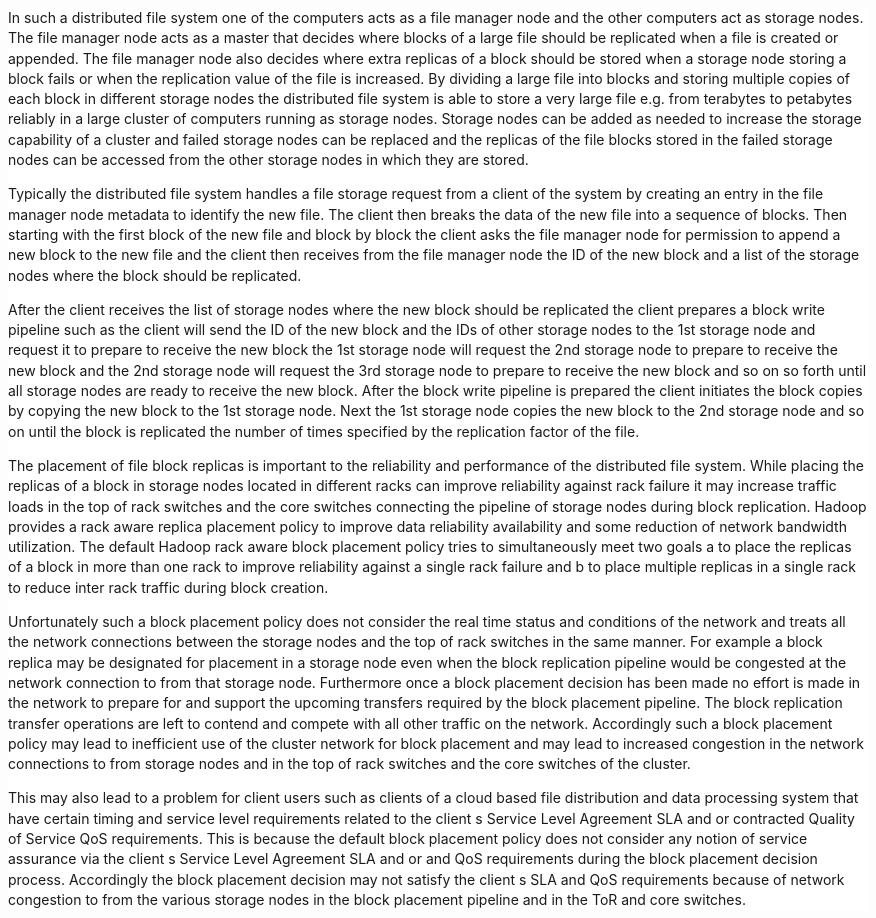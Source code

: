 In such a distributed file system one of the computers acts as a file manager node and the other computers act as storage nodes. The file manager node acts as a master that decides where blocks of a large file should be replicated when a file is created or appended. The file manager node also decides where extra replicas of a block should be stored when a storage node storing a block fails or when the replication value of the file is increased. By dividing a large file into blocks and storing multiple copies of each block in different storage nodes the distributed file system is able to store a very large file e.g. from terabytes to petabytes reliably in a large cluster of computers running as storage nodes. Storage nodes can be added as needed to increase the storage capability of a cluster and failed storage nodes can be replaced and the replicas of the file blocks stored in the failed storage nodes can be accessed from the other storage nodes in which they are stored.

Typically the distributed file system handles a file storage request from a client of the system by creating an entry in the file manager node metadata to identify the new file. The client then breaks the data of the new file into a sequence of blocks. Then starting with the first block of the new file and block by block the client asks the file manager node for permission to append a new block to the new file and the client then receives from the file manager node the ID of the new block and a list of the storage nodes where the block should be replicated.

After the client receives the list of storage nodes where the new block should be replicated the client prepares a block write pipeline such as the client will send the ID of the new block and the IDs of other storage nodes to the 1st storage node and request it to prepare to receive the new block the 1st storage node will request the 2nd storage node to prepare to receive the new block and the 2nd storage node will request the 3rd storage node to prepare to receive the new block and so on so forth until all storage nodes are ready to receive the new block. After the block write pipeline is prepared the client initiates the block copies by copying the new block to the 1st storage node. Next the 1st storage node copies the new block to the 2nd storage node and so on until the block is replicated the number of times specified by the replication factor of the file.

The placement of file block replicas is important to the reliability and performance of the distributed file system. While placing the replicas of a block in storage nodes located in different racks can improve reliability against rack failure it may increase traffic loads in the top of rack switches and the core switches connecting the pipeline of storage nodes during block replication. Hadoop provides a rack aware replica placement policy to improve data reliability availability and some reduction of network bandwidth utilization. The default Hadoop rack aware block placement policy tries to simultaneously meet two goals a to place the replicas of a block in more than one rack to improve reliability against a single rack failure and b to place multiple replicas in a single rack to reduce inter rack traffic during block creation.

Unfortunately such a block placement policy does not consider the real time status and conditions of the network and treats all the network connections between the storage nodes and the top of rack switches in the same manner. For example a block replica may be designated for placement in a storage node even when the block replication pipeline would be congested at the network connection to from that storage node. Furthermore once a block placement decision has been made no effort is made in the network to prepare for and support the upcoming transfers required by the block placement pipeline. The block replication transfer operations are left to contend and compete with all other traffic on the network. Accordingly such a block placement policy may lead to inefficient use of the cluster network for block placement and may lead to increased congestion in the network connections to from storage nodes and in the top of rack switches and the core switches of the cluster.

This may also lead to a problem for client users such as clients of a cloud based file distribution and data processing system that have certain timing and service level requirements related to the client s Service Level Agreement SLA and or contracted Quality of Service QoS requirements. This is because the default block placement policy does not consider any notion of service assurance via the client s Service Level Agreement SLA and or and QoS requirements during the block placement decision process. Accordingly the block placement decision may not satisfy the client s SLA and QoS requirements because of network congestion to from the various storage nodes in the block placement pipeline and in the ToR and core switches.
